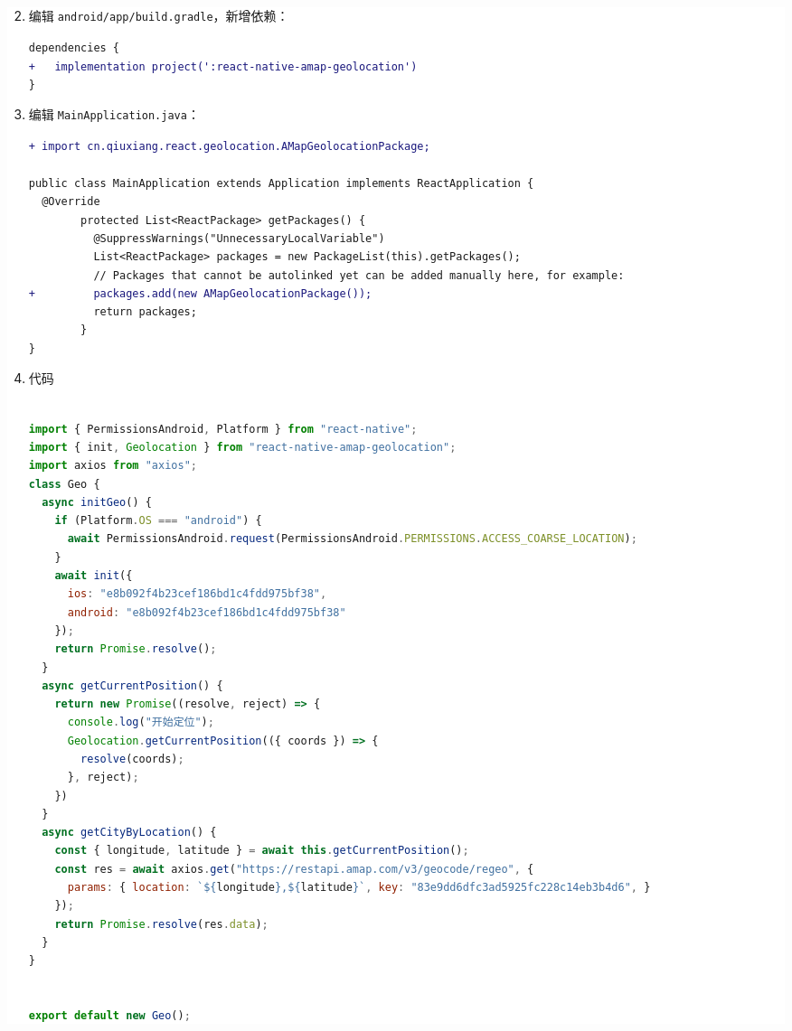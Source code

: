    2. 编辑 `android/app/build.gradle`，新增依赖：
   
      ```diff
      dependencies {
      +   implementation project(':react-native-amap-geolocation')
      }
      ```
   
   3. 编辑 `MainApplication.java`：
   
      ```diff
      + import cn.qiuxiang.react.geolocation.AMapGeolocationPackage;
      
      public class MainApplication extends Application implements ReactApplication {
        @Override
              protected List<ReactPackage> getPackages() {
                @SuppressWarnings("UnnecessaryLocalVariable")
                List<ReactPackage> packages = new PackageList(this).getPackages();
                // Packages that cannot be autolinked yet can be added manually here, for example:
      +         packages.add(new AMapGeolocationPackage());
                return packages;
              }
      }
      ```
   
4. 代码

   ```js
   
   import { PermissionsAndroid, Platform } from "react-native";
   import { init, Geolocation } from "react-native-amap-geolocation";
   import axios from "axios";
   class Geo {
     async initGeo() {
       if (Platform.OS === "android") {
         await PermissionsAndroid.request(PermissionsAndroid.PERMISSIONS.ACCESS_COARSE_LOCATION);
       }
       await init({
         ios: "e8b092f4b23cef186bd1c4fdd975bf38",
         android: "e8b092f4b23cef186bd1c4fdd975bf38"
       });
       return Promise.resolve();
     }
     async getCurrentPosition() {
       return new Promise((resolve, reject) => {
         console.log("开始定位");
         Geolocation.getCurrentPosition(({ coords }) => {
           resolve(coords);
         }, reject);
       })
     }
     async getCityByLocation() {
       const { longitude, latitude } = await this.getCurrentPosition();
       const res = await axios.get("https://restapi.amap.com/v3/geocode/regeo", {
         params: { location: `${longitude},${latitude}`, key: "83e9dd6dfc3ad5925fc228c14eb3b4d6", }
       });
       return Promise.resolve(res.data);
     }
   }
   
   
   export default new Geo();
   ```
